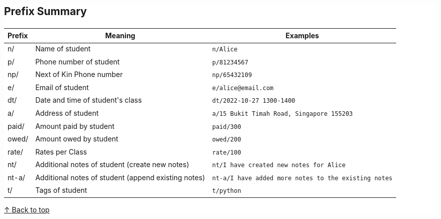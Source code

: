 ## Prefix Summary

| Prefix | Meaning                                             | Examples                                             |
|:-------|-----------------------------------------------------|------------------------------------------------------|
| n/     | Name of student                                     | `n/Alice`                                            |
| p/     | Phone number of student                             | `p/81234567`                                         |
| np/    | Next of Kin Phone number                            | `np/65432109`                                        |
| e/     | Email of student                                    | `e/alice@email.com`                                  |
| dt/    | Date and time of student's class                    | `dt/2022-10-27 1300-1400`                            |
| a/     | Address of student                                  | `a/15 Bukit Timah Road, Singapore 155203`            |
| paid/  | Amount paid by student                              | `paid/300`                                           |
| owed/  | Amount owed by student                              | `owed/200`                                           |
| rate/  | Rates per Class                                     | `rate/100`                                           |
| nt/    | Additional notes of student (create new notes)      | `nt/I have created new notes for Alice`              |
| nt-a/  | Additional notes of student (append existing notes) | `nt-a/I have added more notes to the existing notes` |
| t/     | Tags of student                                     | `t/python`                                           |

[↑ Back to top](#table-of-contents)
